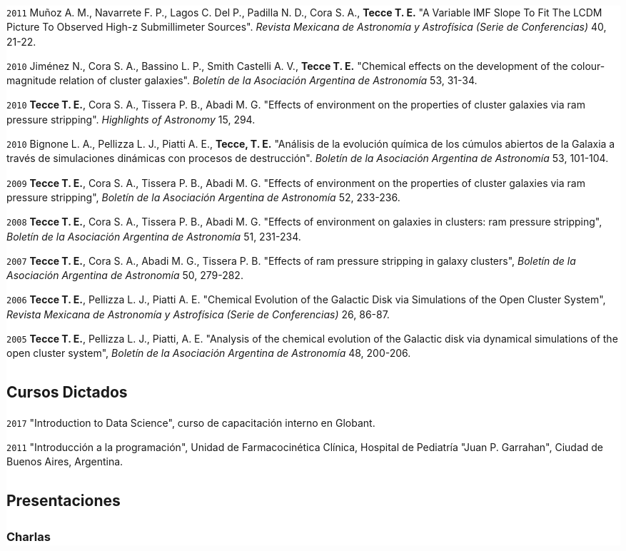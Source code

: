 `2011`
Muñoz A. M., Navarrete F. P., Lagos C. Del P., Padilla N. D., Cora S. A., __Tecce T. E.__ "A Variable IMF Slope To Fit The LCDM Picture To Observed High-z Submillimeter Sources". _Revista Mexicana de Astronomía y Astrofísica (Serie de Conferencias)_ 40, 21-22.

`2010`
Jiménez N., Cora S. A., Bassino L. P., Smith Castelli A. V., __Tecce T. E.__ "Chemical effects on the development of the colour-magnitude relation of cluster galaxies". _Boletín de la Asociación Argentina de Astronomía_ 53, 31-34.

`2010`
__Tecce T. E.__, Cora S. A., Tissera P. B., Abadi M. G.	"Effects of environment on the properties of cluster galaxies via ram pressure stripping". _Highlights of Astronomy_ 15, 294.

`2010`
Bignone L. A., Pellizza L. J., Piatti A. E., __Tecce, T. E.__	"Análisis de la evolución química de los cúmulos abiertos de la Galaxia a través de simulaciones dinámicas con procesos de destrucción". _Boletín de la Asociación Argentina de Astronomía_ 53, 101-104.

`2009`
__Tecce T. E.__, Cora S. A., Tissera P. B., Abadi M. G. "Effects of environment on the properties of cluster galaxies via ram pressure stripping", _Boletín de la Asociación Argentina de Astronomía_ 52, 233-236.

`2008`
__Tecce T. E.__, Cora S. A., Tissera P. B., Abadi M. G.	"Effects of environment on galaxies in clusters: ram pressure stripping", _Boletín de la Asociación Argentina de Astronomía_ 51, 231-234.

`2007`
__Tecce T. E.__, Cora S. A., Abadi M. G., Tissera P. B.	"Effects of ram pressure stripping in galaxy clusters", _Boletín de la Asociación Argentina de Astronomía_ 50, 279-282.

`2006`
__Tecce T. E.__, Pellizza L. J., Piatti A. E.	"Chemical Evolution of the Galactic Disk via Simulations of the Open Cluster System", _Revista Mexicana de Astronomía y Astrofísica (Serie de Conferencias)_ 26, 86-87.

`2005`
__Tecce T. E.__, Pellizza L. J., Piatti, A. E.	"Analysis of the chemical evolution of the Galactic disk via dynamical simulations of the open cluster system", _Boletín de la Asociación Argentina de Astronomía_ 48, 200-206.


## Cursos Dictados

`2017`
"Introduction to Data Science", curso de capacitación interno en Globant.

`2011`
"Introducción a la programación", Unidad de Farmacocinética Clínica, Hospital de Pediatría "Juan P. Garrahan", Ciudad de Buenos Aires, Argentina.


## Presentaciones

### Charlas

